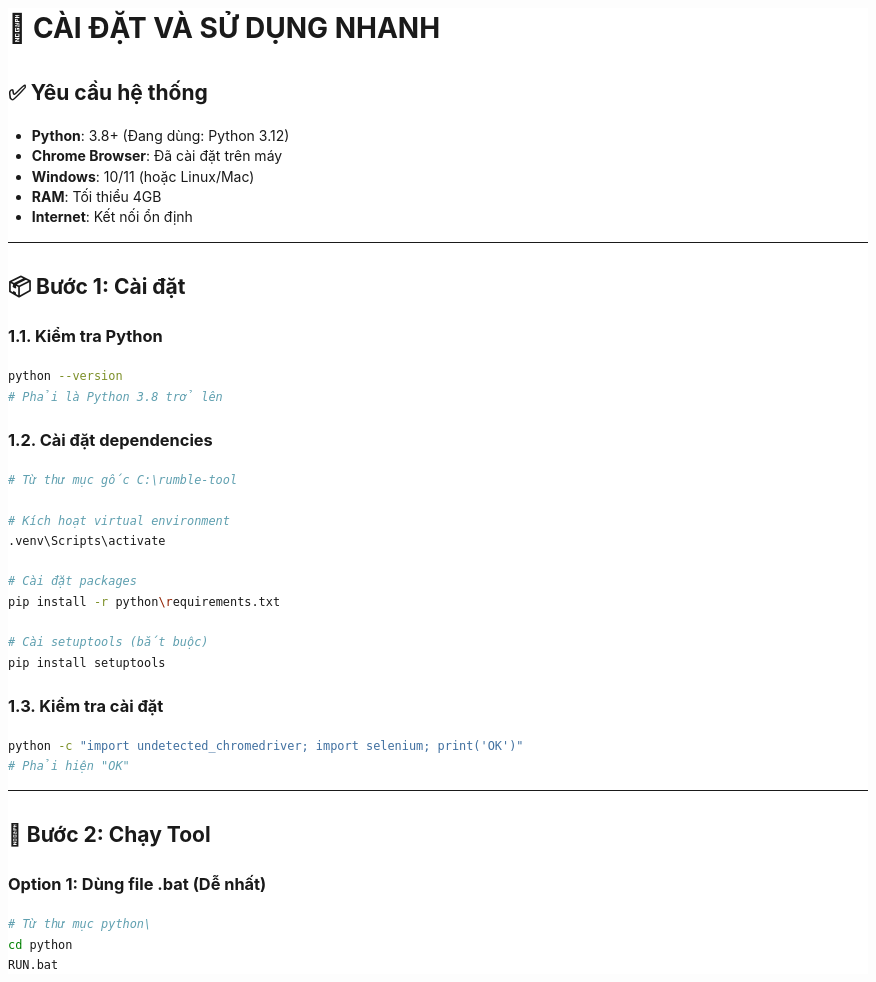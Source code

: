 # 🚀 CÀI ĐẶT VÀ SỬ DỤNG NHANH

## ✅ Yêu cầu hệ thống

- **Python**: 3.8+ (Đang dùng: Python 3.12)
- **Chrome Browser**: Đã cài đặt trên máy
- **Windows**: 10/11 (hoặc Linux/Mac)
- **RAM**: Tối thiểu 4GB
- **Internet**: Kết nối ổn định

---

## 📦 Bước 1: Cài đặt

### 1.1. Kiểm tra Python

```bash
python --version
# Phải là Python 3.8 trở lên
```

### 1.2. Cài đặt dependencies

```bash
# Từ thư mục gốc C:\rumble-tool

# Kích hoạt virtual environment
.venv\Scripts\activate

# Cài đặt packages
pip install -r python\requirements.txt

# Cài setuptools (bắt buộc)
pip install setuptools
```

### 1.3. Kiểm tra cài đặt

```bash
python -c "import undetected_chromedriver; import selenium; print('OK')"
# Phải hiện "OK"
```

---

## 🎯 Bước 2: Chạy Tool

### Option 1: Dùng file .bat (Dễ nhất)

```bash
# Từ thư mục python\
cd python
RUN.bat
```
